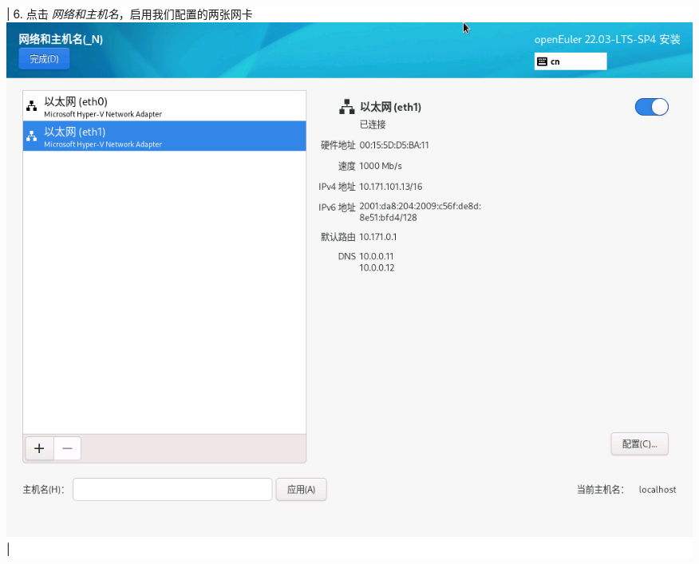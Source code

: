 | 6. 点击 *网络和主机名*，启用我们配置的两张网卡 ![网络和主机名](imgs/网络和主机名.png)                                                                        |
